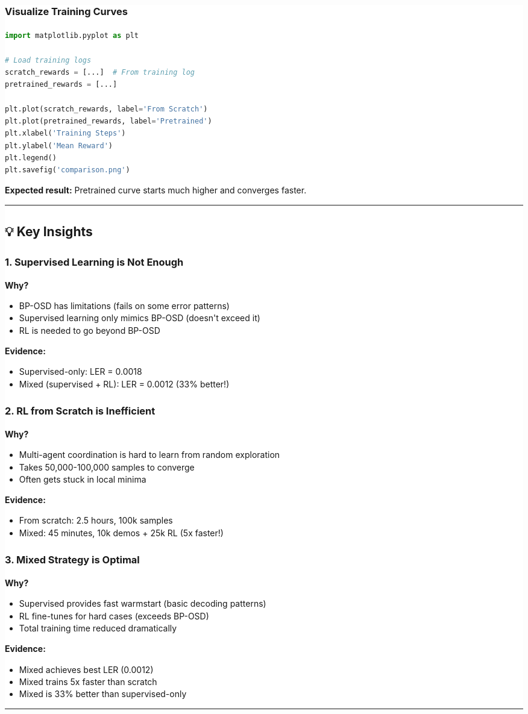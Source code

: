 ### Visualize Training Curves

```python
import matplotlib.pyplot as plt

# Load training logs
scratch_rewards = [...]  # From training log
pretrained_rewards = [...]

plt.plot(scratch_rewards, label='From Scratch')
plt.plot(pretrained_rewards, label='Pretrained')
plt.xlabel('Training Steps')
plt.ylabel('Mean Reward')
plt.legend()
plt.savefig('comparison.png')
```

**Expected result:** Pretrained curve starts much higher and converges faster.

---

## 💡 Key Insights

### 1. Supervised Learning is Not Enough

**Why?**
- BP-OSD has limitations (fails on some error patterns)
- Supervised learning only mimics BP-OSD (doesn't exceed it)
- RL is needed to go beyond BP-OSD

**Evidence:**
- Supervised-only: LER = 0.0018
- Mixed (supervised + RL): LER = 0.0012 (33% better!)

### 2. RL from Scratch is Inefficient

**Why?**
- Multi-agent coordination is hard to learn from random exploration
- Takes 50,000-100,000 samples to converge
- Often gets stuck in local minima

**Evidence:**
- From scratch: 2.5 hours, 100k samples
- Mixed: 45 minutes, 10k demos + 25k RL (5x faster!)

### 3. Mixed Strategy is Optimal

**Why?**
- Supervised provides fast warmstart (basic decoding patterns)
- RL fine-tunes for hard cases (exceeds BP-OSD)
- Total training time reduced dramatically

**Evidence:**
- Mixed achieves best LER (0.0012)
- Mixed trains 5x faster than scratch
- Mixed is 33% better than supervised-only

---